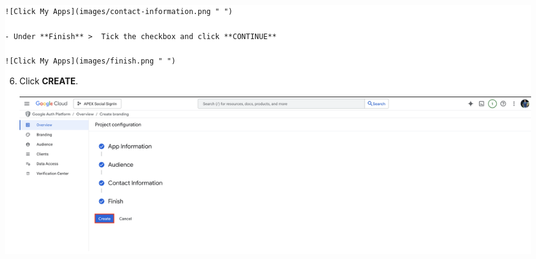     ![Click My Apps](images/contact-information.png " ")

    - Under **Finish** >  Tick the checkbox and click **CONTINUE**

    ![Click My Apps](images/finish.png " ")

6. Click **CREATE**.

    ![Click My Apps](images/create.png " ")
